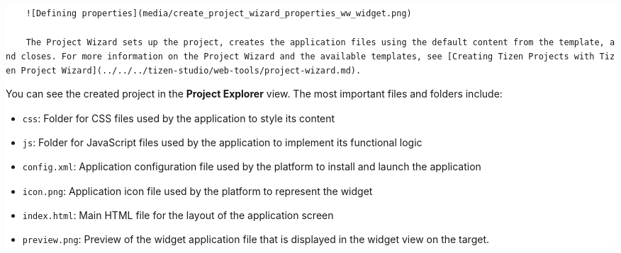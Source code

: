         ![Defining properties](media/create_project_wizard_properties_ww_widget.png)

        The Project Wizard sets up the project, creates the application files using the default content from the template, and closes. For more information on the Project Wizard and the available templates, see [Creating Tizen Projects with Tizen Project Wizard](../../../tizen-studio/web-tools/project-wizard.md).

You can see the created project in the **Project Explorer** view. The most important files and folders include:

-   `css`: Folder for CSS files used by the application to style its content

-   `js`: Folder for JavaScript files used by the application to implement its functional logic

-   `config.xml`: Application configuration file used by the platform to install and launch the application

-   `icon.png`: Application icon file used by the platform to represent the widget

-   `index.html`: Main HTML file for the layout of the application screen

-   `preview.png`: Preview of the widget application file that is displayed in the widget view on the target.

